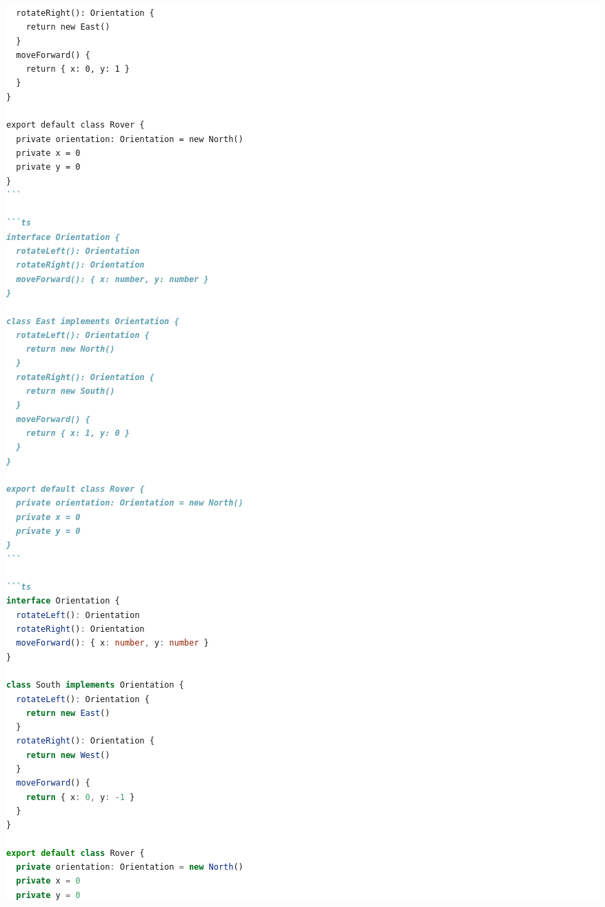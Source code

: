 ````md magic-move
  rotateRight(): Orientation {
    return new East()
  }
  moveForward() {
    return { x: 0, y: 1 }
  }
}

export default class Rover {
  private orientation: Orientation = new North()
  private x = 0
  private y = 0
}
```

```ts
interface Orientation {
  rotateLeft(): Orientation
  rotateRight(): Orientation
  moveForward(): { x: number, y: number }
}

class East implements Orientation {
  rotateLeft(): Orientation {
    return new North()
  }
  rotateRight(): Orientation {
    return new South()
  }
  moveForward() {
    return { x: 1, y: 0 }
  }
}

export default class Rover {
  private orientation: Orientation = new North()
  private x = 0
  private y = 0
}
```

```ts
interface Orientation {
  rotateLeft(): Orientation
  rotateRight(): Orientation
  moveForward(): { x: number, y: number }
}

class South implements Orientation {
  rotateLeft(): Orientation {
    return new East()
  }
  rotateRight(): Orientation {
    return new West()
  }
  moveForward() {
    return { x: 0, y: -1 }
  }
}

export default class Rover {
  private orientation: Orientation = new North()
  private x = 0
  private y = 0
````